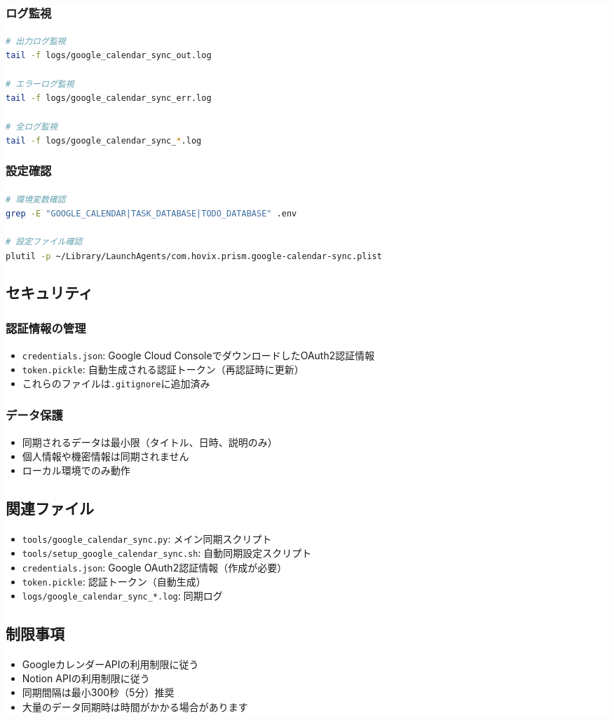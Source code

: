 ### ログ監視
```bash
# 出力ログ監視
tail -f logs/google_calendar_sync_out.log

# エラーログ監視
tail -f logs/google_calendar_sync_err.log

# 全ログ監視
tail -f logs/google_calendar_sync_*.log
```

### 設定確認
```bash
# 環境変数確認
grep -E "GOOGLE_CALENDAR|TASK_DATABASE|TODO_DATABASE" .env

# 設定ファイル確認
plutil -p ~/Library/LaunchAgents/com.hovix.prism.google-calendar-sync.plist
```

## セキュリティ

### 認証情報の管理
- `credentials.json`: Google Cloud ConsoleでダウンロードしたOAuth2認証情報
- `token.pickle`: 自動生成される認証トークン（再認証時に更新）
- これらのファイルは`.gitignore`に追加済み

### データ保護
- 同期されるデータは最小限（タイトル、日時、説明のみ）
- 個人情報や機密情報は同期されません
- ローカル環境でのみ動作

## 関連ファイル

- `tools/google_calendar_sync.py`: メイン同期スクリプト
- `tools/setup_google_calendar_sync.sh`: 自動同期設定スクリプト
- `credentials.json`: Google OAuth2認証情報（作成が必要）
- `token.pickle`: 認証トークン（自動生成）
- `logs/google_calendar_sync_*.log`: 同期ログ

## 制限事項

- GoogleカレンダーAPIの利用制限に従う
- Notion APIの利用制限に従う
- 同期間隔は最小300秒（5分）推奨
- 大量のデータ同期時は時間がかかる場合があります

